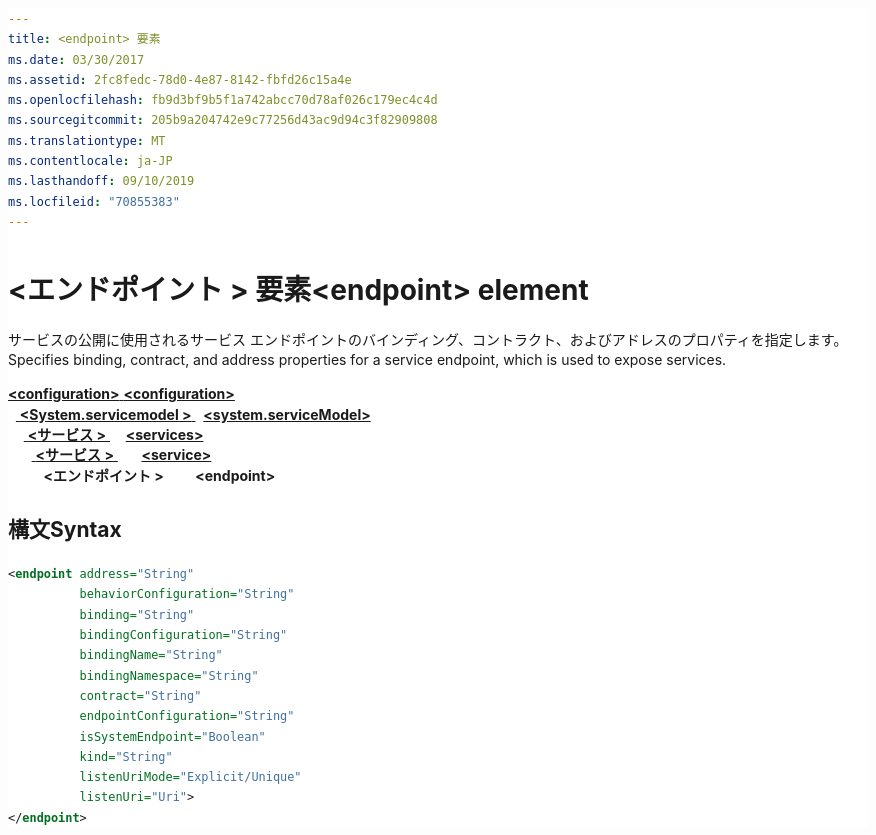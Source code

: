 ```yaml
---
title: <endpoint> 要素
ms.date: 03/30/2017
ms.assetid: 2fc8fedc-78d0-4e87-8142-fbfd26c15a4e
ms.openlocfilehash: fb9d3bf9b5f1a742abcc70d78af026c179ec4c4d
ms.sourcegitcommit: 205b9a204742e9c77256d43ac9d94c3f82909808
ms.translationtype: MT
ms.contentlocale: ja-JP
ms.lasthandoff: 09/10/2019
ms.locfileid: "70855383"
---
```

# <a name="endpoint-element"></a><span data-ttu-id="49f65-102">\<エンドポイント > 要素</span><span class="sxs-lookup"><span data-stu-id="49f65-102">\<endpoint> element</span></span>
<span data-ttu-id="49f65-103">サービスの公開に使用されるサービス エンドポイントのバインディング、コントラクト、およびアドレスのプロパティを指定します。</span><span class="sxs-lookup"><span data-stu-id="49f65-103">Specifies binding, contract, and address properties for a service endpoint, which is used to expose services.</span></span>  
  
<span data-ttu-id="49f65-104">[ **\<configuration>** ](../configuration-element.md)</span><span class="sxs-lookup"><span data-stu-id="49f65-104">[**\<configuration>**](../configuration-element.md)</span></span>\
<span data-ttu-id="49f65-105">&nbsp;&nbsp;[ **\<System.servicemodel >** ](system-servicemodel.md)</span><span class="sxs-lookup"><span data-stu-id="49f65-105">&nbsp;&nbsp;[**\<system.serviceModel>**](system-servicemodel.md)</span></span>\
<span data-ttu-id="49f65-106">&nbsp;&nbsp;&nbsp;&nbsp;[ **\<サービス >** ](services.md)</span><span class="sxs-lookup"><span data-stu-id="49f65-106">&nbsp;&nbsp;&nbsp;&nbsp;[**\<services>**](services.md)</span></span>\
<span data-ttu-id="49f65-107">&nbsp;&nbsp;&nbsp;&nbsp;&nbsp;&nbsp;[ **\<サービス >** ](service.md)</span><span class="sxs-lookup"><span data-stu-id="49f65-107">&nbsp;&nbsp;&nbsp;&nbsp;&nbsp;&nbsp;[**\<service>**](service.md)</span></span>\
<span data-ttu-id="49f65-108">&nbsp;&nbsp;&nbsp;&nbsp;&nbsp;&nbsp;&nbsp;&nbsp; **\<エンドポイント >**</span><span class="sxs-lookup"><span data-stu-id="49f65-108">&nbsp;&nbsp;&nbsp;&nbsp;&nbsp;&nbsp;&nbsp;&nbsp;**\<endpoint>**</span></span>  
  
## <a name="syntax"></a><span data-ttu-id="49f65-109">構文</span><span class="sxs-lookup"><span data-stu-id="49f65-109">Syntax</span></span>  
  
```xml  
<endpoint address="String"
          behaviorConfiguration="String"
          binding="String"
          bindingConfiguration="String"
          bindingName="String"
          bindingNamespace="String"
          contract="String"
          endpointConfiguration="String"
          isSystemEndpoint="Boolean"
          kind="String"
          listenUriMode="Explicit/Unique"
          listenUri="Uri">
</endpoint>
```  
  